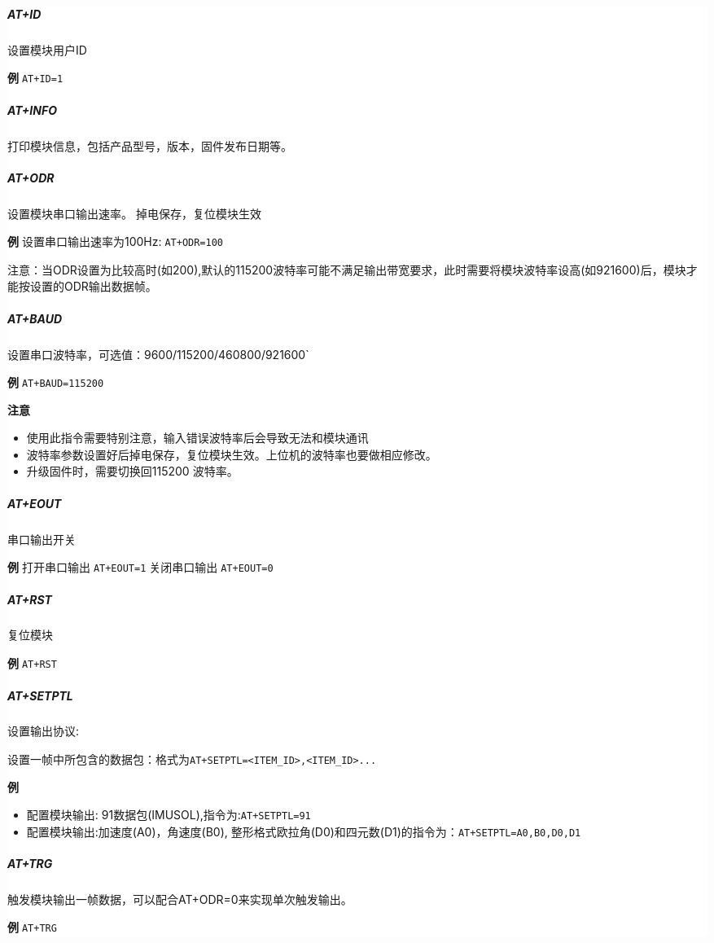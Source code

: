 

##### AT+ID

设置模块用户ID

**例** `AT+ID=1`

##### AT+INFO

打印模块信息，包括产品型号，版本，固件发布日期等。


##### AT+ODR

设置模块串口输出速率。 掉电保存，复位模块生效

**例** 设置串口输出速率为100Hz:  `AT+ODR=100` 

注意：当ODR设置为比较高时(如200),默认的115200波特率可能不满足输出带宽要求，此时需要将模块波特率设高(如921600)后，模块才能按设置的ODR输出数据帧。

##### AT+BAUD

设置串口波特率，可选值：9600/115200/460800/921600`

**例**  `AT+BAUD=115200`

**注意**

- 使用此指令需要特别注意，输入错误波特率后会导致无法和模块通讯
- 波特率参数设置好后掉电保存，复位模块生效。上位机的波特率也要做相应修改。
- 升级固件时，需要切换回115200 波特率。

##### AT+EOUT

串口输出开关

**例** 打开串口输出 `AT+EOUT=1`   关闭串口输出 `AT+EOUT=0`

##### AT+RST

复位模块

**例** `AT+RST`

##### AT+SETPTL

设置输出协议:

设置一帧中所包含的数据包：格式为`AT+SETPTL=<ITEM_ID>,<ITEM_ID>...`

**例**

* 配置模块输出: 91数据包(IMUSOL),指令为:`AT+SETPTL=91`
* 配置模块输出:加速度(A0)，角速度(B0), 整形格式欧拉角(D0)和四元数(D1)的指令为：`AT+SETPTL=A0,B0,D0,D1`


##### AT+TRG

触发模块输出一帧数据，可以配合AT+ODR=0来实现单次触发输出。

**例** `AT+TRG`
